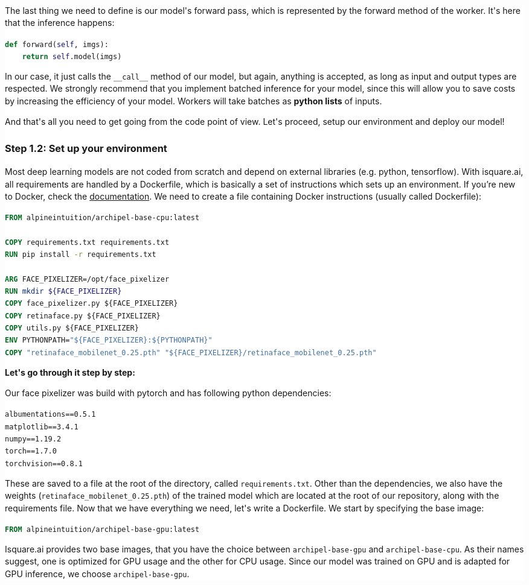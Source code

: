 The last thing we need to define is our model's forward pass, which is represented by the forward method of the worker. It's here that the inference happens:
```python
def forward(self, imgs):
    return self.model(imgs)
```

In our case, it just calls the `__call__` method of our model, but again, anything is accepted, as long as input and output types are respected.
We strongly recommend that you implement batched inference for your model, since this will allow you to save costs by increasing the efficiency of your model. Workers will take batches as **python lists** of inputs.

And that's all you need to get going from the code point of view. Let's proceed, setup our environment and deploy our model!

### Step 1.2: Set up your environment
Most deep learning models are not coded from scratch and depend on external libraries (e.g. python, tensorflow). With isquare.ai, all requirements are handled by a Dockerfile, which is basically a set of instructions which sets up an environment. If you’re new to Docker, check the [documentation](https://docs.docker.com/engine/reference/builder/). We need to create a file containing Docker instructions (usually called Dockerfile):
```dockerfile
FROM alpineintuition/archipel-base-cpu:latest

COPY requirements.txt requirements.txt
RUN pip install -r requirements.txt

ARG FACE_PIXELIZER=/opt/face_pixelizer
RUN mkdir ${FACE_PIXELIZER}
COPY face_pixelizer.py ${FACE_PIXELIZER}
COPY retinaface.py ${FACE_PIXELIZER}
COPY utils.py ${FACE_PIXELIZER}
ENV PYTHONPATH="${FACE_PIXELIZER}:${PYTHONPATH}"
COPY "retinaface_mobilenet_0.25.pth" "${FACE_PIXELIZER}/retinaface_mobilenet_0.25.pth"

```
**Let's go through it step by step:**

Our face pixelizer was build with pytorch and has following python dependencies:
```
albumentations==0.5.1
matplotlib==3.4.1
numpy==1.19.2
torch==1.7.0
torchvision==0.8.1
``` 
These are saved to a file at the root of the directory, called `requirements.txt`. Other than the dependencies, we also have the weights (`retinaface_mobilenet_0.25.pth`) of the trained model which are located at the root of our repository, along with the requirements file. 
Now that we have everything we need, let's write a Dockerfile. We start by specifying the base image:
```dockerfile
FROM alpineintuition/archipel-base-gpu:latest
```
Isquare.ai provides two base images, that you have the choice between `archipel-base-gpu` and `archipel-base-cpu`. As their names suggest, one is optimized for GPU usage and the other for CPU usage. Since our model was trained on GPU and is adapted for GPU inference, we choose `archipel-base-gpu`.
